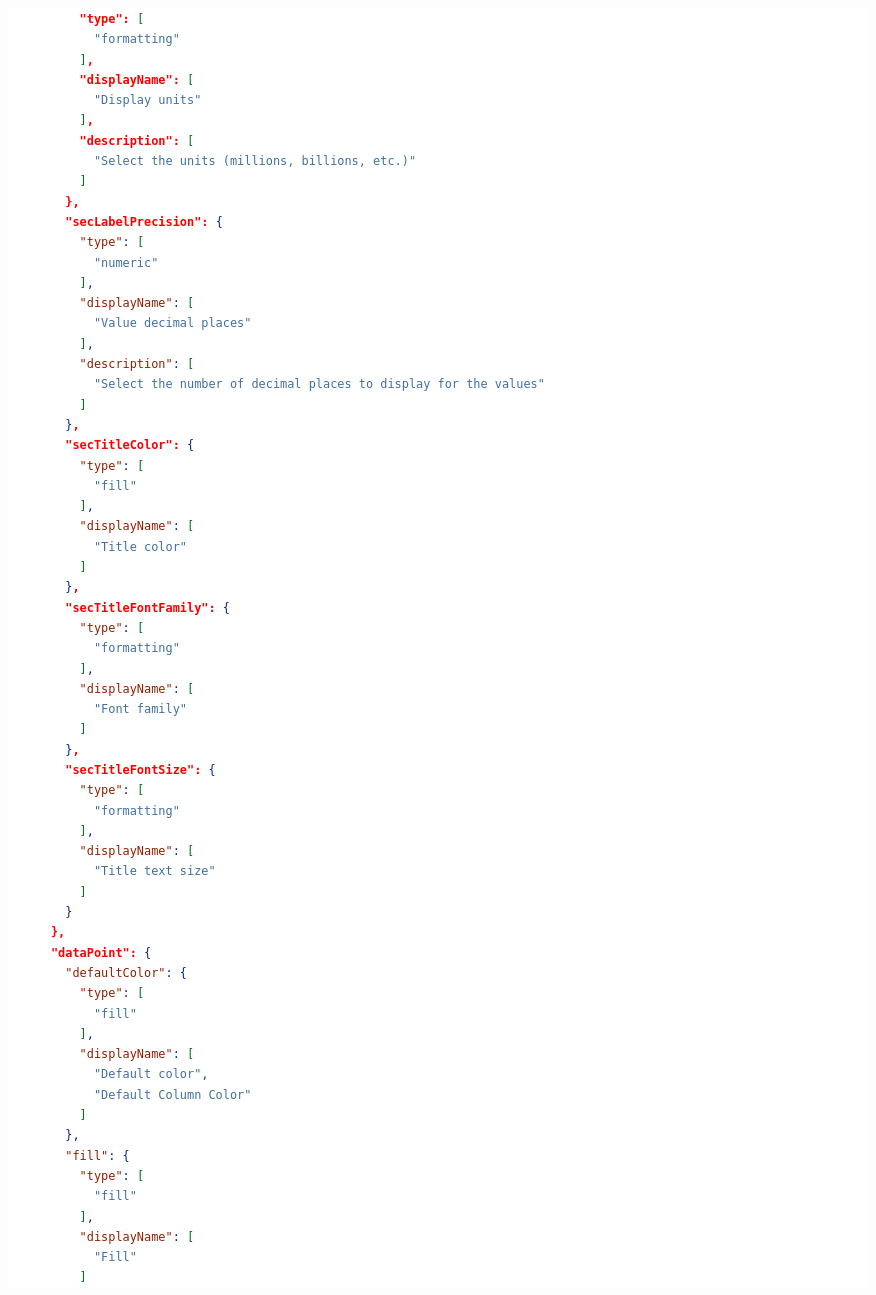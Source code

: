 ```json
          "type": [
            "formatting"
          ],
          "displayName": [
            "Display units"
          ],
          "description": [
            "Select the units (millions, billions, etc.)"
          ]
        },
        "secLabelPrecision": {
          "type": [
            "numeric"
          ],
          "displayName": [
            "Value decimal places"
          ],
          "description": [
            "Select the number of decimal places to display for the values"
          ]
        },
        "secTitleColor": {
          "type": [
            "fill"
          ],
          "displayName": [
            "Title color"
          ]
        },
        "secTitleFontFamily": {
          "type": [
            "formatting"
          ],
          "displayName": [
            "Font family"
          ]
        },
        "secTitleFontSize": {
          "type": [
            "formatting"
          ],
          "displayName": [
            "Title text size"
          ]
        }
      },
      "dataPoint": {
        "defaultColor": {
          "type": [
            "fill"
          ],
          "displayName": [
            "Default color",
            "Default Column Color"
          ]
        },
        "fill": {
          "type": [
            "fill"
          ],
          "displayName": [
            "Fill"
          ]
```